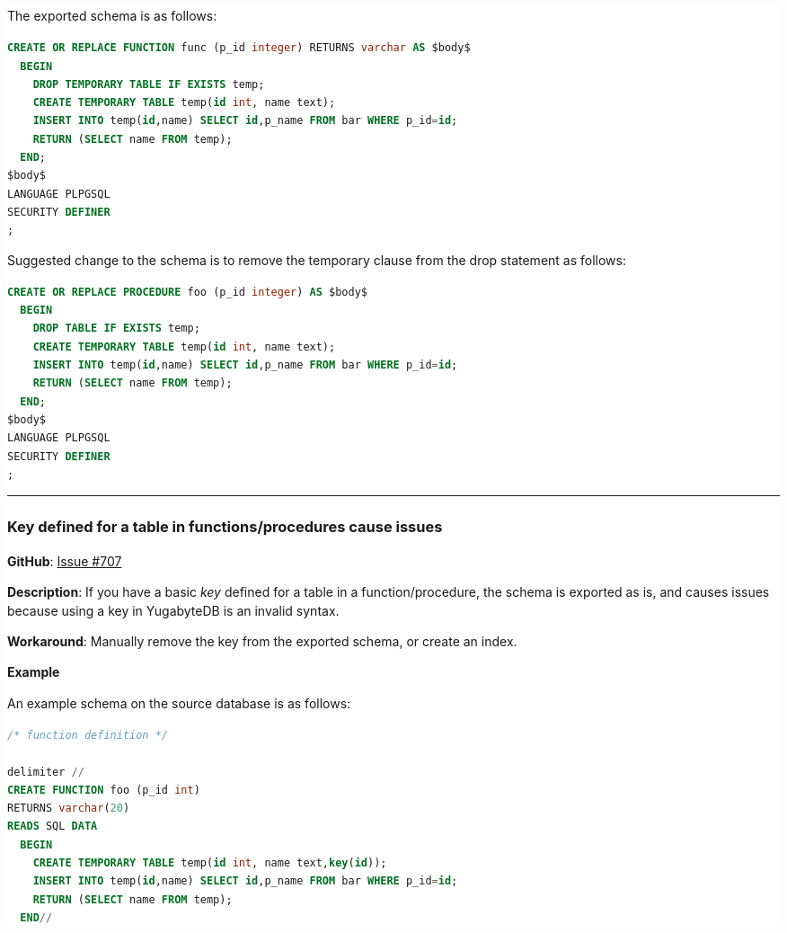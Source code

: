 The exported schema is as follows:

```sql
CREATE OR REPLACE FUNCTION func (p_id integer) RETURNS varchar AS $body$
  BEGIN
    DROP TEMPORARY TABLE IF EXISTS temp;
    CREATE TEMPORARY TABLE temp(id int, name text);
    INSERT INTO temp(id,name) SELECT id,p_name FROM bar WHERE p_id=id;
    RETURN (SELECT name FROM temp);
  END;
$body$
LANGUAGE PLPGSQL
SECURITY DEFINER
;
```

Suggested change to the schema is to remove the temporary clause from the drop statement as follows:

```sql
CREATE OR REPLACE PROCEDURE foo (p_id integer) AS $body$
  BEGIN
    DROP TABLE IF EXISTS temp;
    CREATE TEMPORARY TABLE temp(id int, name text);
    INSERT INTO temp(id,name) SELECT id,p_name FROM bar WHERE p_id=id;
    RETURN (SELECT name FROM temp);
  END;
$body$
LANGUAGE PLPGSQL
SECURITY DEFINER
;
```

---

### Key defined for a table in functions/procedures cause issues

**GitHub**: [Issue #707](https://github.com/yugabyte/yb-voyager/issues/707)

**Description**: If you have a basic _key_ defined for a table in a function/procedure, the schema is exported as is, and causes issues because using a key in YugabyteDB is an invalid syntax.

**Workaround**: Manually remove the key from the exported schema, or create an index.

**Example**

An example schema on the source database is as follows:

```sql
/* function definition */

delimiter //
CREATE FUNCTION foo (p_id int)
RETURNS varchar(20)
READS SQL DATA
  BEGIN
    CREATE TEMPORARY TABLE temp(id int, name text,key(id));
    INSERT INTO temp(id,name) SELECT id,p_name FROM bar WHERE p_id=id;
    RETURN (SELECT name FROM temp);
  END//
```
